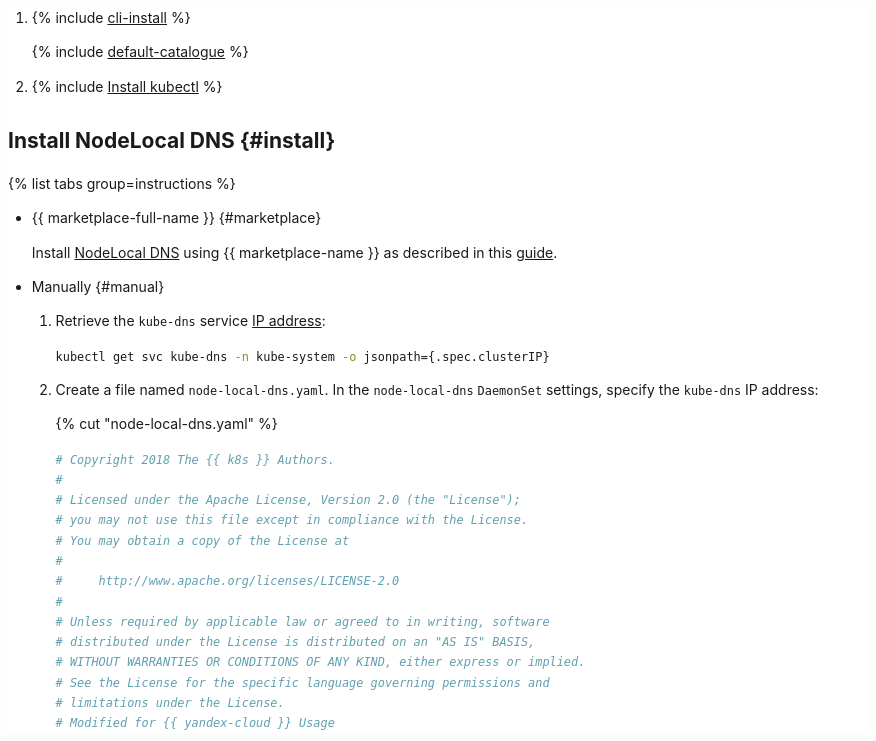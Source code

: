 1. {% include [cli-install](../../_includes/cli-install.md) %}

   {% include [default-catalogue](../../_includes/default-catalogue.md) %}

1. {% include [Install kubectl](../../_includes/managed-kubernetes/kubectl-install.md) %}

## Install NodeLocal DNS {#install}

{% list tabs group=instructions %}

- {{ marketplace-full-name }} {#marketplace}

  Install [NodeLocal DNS](/marketplace/products/yc/node-local-dns) using {{ marketplace-name }} as described in this [guide](../../managed-kubernetes/operations/applications/node-local-dns.md#marketplace-install).

- Manually {#manual}

  1. Retrieve the `kube-dns` service [IP address](../../vpc/concepts/address.md):

      ```bash
      kubectl get svc kube-dns -n kube-system -o jsonpath={.spec.clusterIP}
      ```

  1. Create a file named `node-local-dns.yaml`. In the `node-local-dns` `DaemonSet` settings, specify the `kube-dns` IP address:

      {% cut "node-local-dns.yaml" %}

      ```yaml
      # Copyright 2018 The {{ k8s }} Authors.
      #
      # Licensed under the Apache License, Version 2.0 (the "License");
      # you may not use this file except in compliance with the License.
      # You may obtain a copy of the License at
      #
      #     http://www.apache.org/licenses/LICENSE-2.0
      #
      # Unless required by applicable law or agreed to in writing, software
      # distributed under the License is distributed on an "AS IS" BASIS,
      # WITHOUT WARRANTIES OR CONDITIONS OF ANY KIND, either express or implied.
      # See the License for the specific language governing permissions and
      # limitations under the License.
      # Modified for {{ yandex-cloud }} Usage